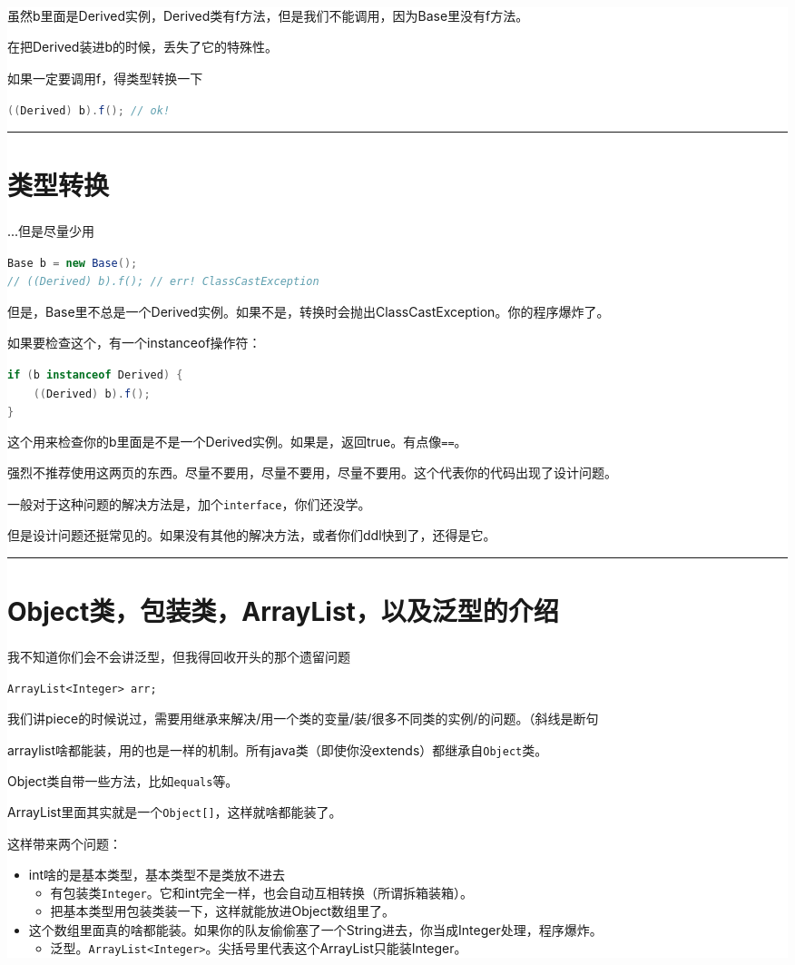 虽然b里面是Derived实例，Derived类有f方法，但是我们不能调用，因为Base里没有f方法。

在把Derived装进b的时候，丢失了它的特殊性。

如果一定要调用f，得类型转换一下

``` java
((Derived) b).f(); // ok!
```

-----
# 类型转换
...但是尽量少用

``` java
Base b = new Base();
// ((Derived) b).f(); // err! ClassCastException
```

但是，Base里不总是一个Derived实例。如果不是，转换时会抛出ClassCastException。你的程序爆炸了。

如果要检查这个，有一个instanceof操作符：
``` java
if (b instanceof Derived) {
    ((Derived) b).f();
}
```
这个用来检查你的b里面是不是一个Derived实例。如果是，返回true。有点像`==`。

强烈不推荐使用这两页的东西。尽量不要用，尽量不要用，尽量不要用。这个代表你的代码出现了设计问题。

一般对于这种问题的解决方法是，加个`interface`，你们还没学。

但是设计问题还挺常见的。如果没有其他的解决方法，或者你们ddl快到了，还得是它。

-----
# Object类，包装类，ArrayList，以及泛型的介绍
我不知道你们会不会讲泛型，但我得回收开头的那个遗留问题

`ArrayList<Integer> arr;`

我们讲piece的时候说过，需要用继承来解决/用一个类的变量/装/很多不同类的实例/的问题。（斜线是断句

arraylist啥都能装，用的也是一样的机制。所有java类（即使你没extends）都继承自`Object`类。

Object类自带一些方法，比如`equals`等。

ArrayList里面其实就是一个`Object[]`，这样就啥都能装了。

这样带来两个问题：
- int啥的是基本类型，基本类型不是类放不进去
    + 有包装类`Integer`。它和int完全一样，也会自动互相转换（所谓拆箱装箱）。
    + 把基本类型用包装类装一下，这样就能放进Object数组里了。
- 这个数组里面真的啥都能装。如果你的队友偷偷塞了一个String进去，你当成Integer处理，程序爆炸。
    + 泛型。`ArrayList<Integer>`。尖括号里代表这个ArrayList只能装Integer。

